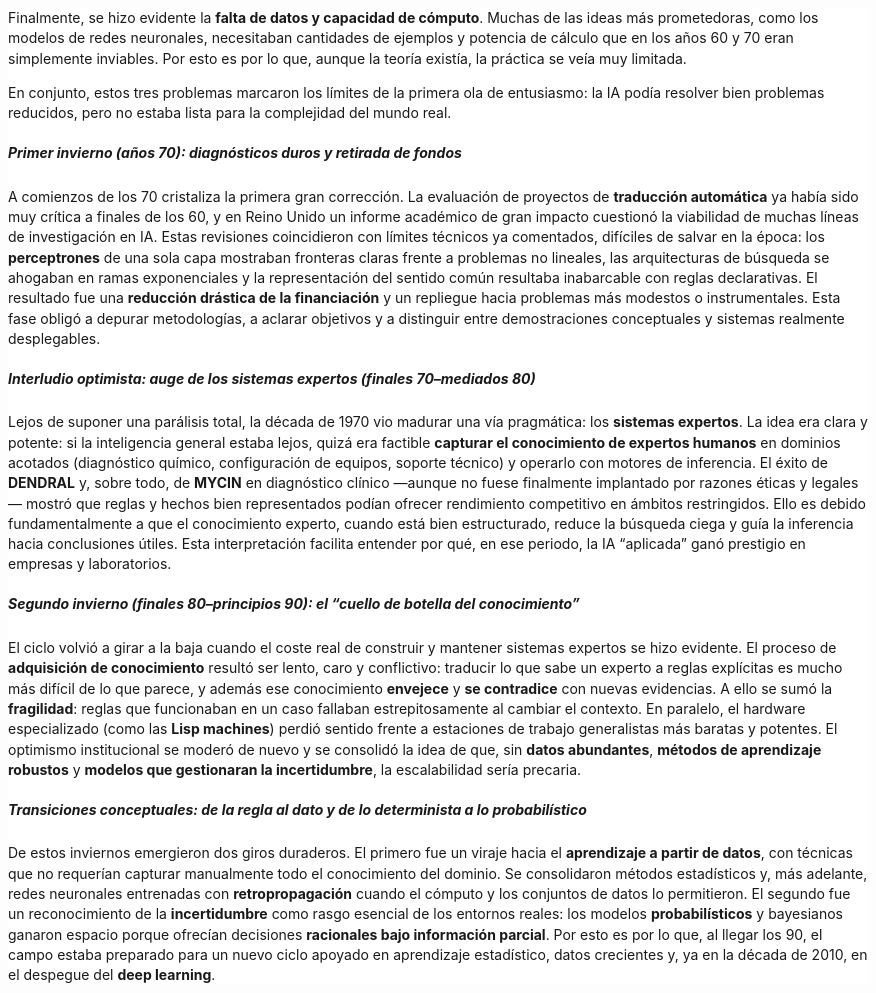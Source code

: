 Finalmente, se hizo evidente la **falta de datos y capacidad de cómputo**. Muchas de las ideas más prometedoras, como los modelos de redes neuronales, necesitaban cantidades de ejemplos y potencia de cálculo que en los años 60 y 70 eran simplemente inviables. Por esto es por lo que, aunque la teoría existía, la práctica se veía muy limitada.

En conjunto, estos tres problemas marcaron los límites de la primera ola de entusiasmo: la IA podía resolver bien problemas reducidos, pero no estaba lista para la complejidad del mundo real.

##### Primer invierno (años 70): diagnósticos duros y retirada de fondos

A comienzos de los 70 cristaliza la primera gran corrección. La evaluación de proyectos de **traducción automática** ya había sido muy crítica a finales de los 60, y en Reino Unido un informe académico de gran impacto cuestionó la viabilidad de muchas líneas de investigación en IA. Estas revisiones coincidieron con límites técnicos ya comentados, difíciles de salvar en la época: los **perceptrones** de una sola capa mostraban fronteras claras frente a problemas no lineales, las arquitecturas de búsqueda se ahogaban en ramas exponenciales y la representación del sentido común resultaba inabarcable con reglas declarativas. El resultado fue una **reducción drástica de la financiación** y un repliegue hacia problemas más modestos o instrumentales. Esta fase obligó a depurar metodologías, a aclarar objetivos y a distinguir entre demostraciones conceptuales y sistemas realmente desplegables.

##### Interludio optimista: auge de los sistemas expertos (finales 70–mediados 80)

Lejos de suponer una parálisis total, la década de 1970 vio madurar una vía pragmática: los **sistemas expertos**. La idea era clara y potente: si la inteligencia general estaba lejos, quizá era factible **capturar el conocimiento de expertos humanos** en dominios acotados (diagnóstico químico, configuración de equipos, soporte técnico) y operarlo con motores de inferencia. El éxito de **DENDRAL** y, sobre todo, de **MYCIN** en diagnóstico clínico —aunque no fuese finalmente implantado por razones éticas y legales— mostró que reglas y hechos bien representados podían ofrecer rendimiento competitivo en ámbitos restringidos. Ello es debido fundamentalmente a que el conocimiento experto, cuando está bien estructurado, reduce la búsqueda ciega y guía la inferencia hacia conclusiones útiles. Esta interpretación facilita entender por qué, en ese periodo, la IA “aplicada” ganó prestigio en empresas y laboratorios.

##### Segundo invierno (finales 80–principios 90): el “cuello de botella del conocimiento”

El ciclo volvió a girar a la baja cuando el coste real de construir y mantener sistemas expertos se hizo evidente. El proceso de **adquisición de conocimiento** resultó ser lento, caro y conflictivo: traducir lo que sabe un experto a reglas explícitas es mucho más difícil de lo que parece, y además ese conocimiento **envejece** y **se contradice** con nuevas evidencias. A ello se sumó la **fragilidad**: reglas que funcionaban en un caso fallaban estrepitosamente al cambiar el contexto. En paralelo, el hardware especializado (como las **Lisp machines**) perdió sentido frente a estaciones de trabajo generalistas más baratas y potentes. El optimismo institucional se moderó de nuevo y se consolidó la idea de que, sin **datos abundantes**, **métodos de aprendizaje robustos** y **modelos que gestionaran la incertidumbre**, la escalabilidad sería precaria.

##### Transiciones conceptuales: de la regla al dato y de lo determinista a lo probabilístico

De estos inviernos emergieron dos giros duraderos. El primero fue un viraje hacia el **aprendizaje a partir de datos**, con técnicas que no requerían capturar manualmente todo el conocimiento del dominio. Se consolidaron métodos estadísticos y, más adelante, redes neuronales entrenadas con **retropropagación** cuando el cómputo y los conjuntos de datos lo permitieron. El segundo fue un reconocimiento de la **incertidumbre** como rasgo esencial de los entornos reales: los modelos **probabilísticos** y bayesianos ganaron espacio porque ofrecían decisiones **racionales bajo información parcial**. Por esto es por lo que, al llegar los 90, el campo estaba preparado para un nuevo ciclo apoyado en aprendizaje estadístico, datos crecientes y, ya en la década de 2010, en el despegue del **deep learning**.
